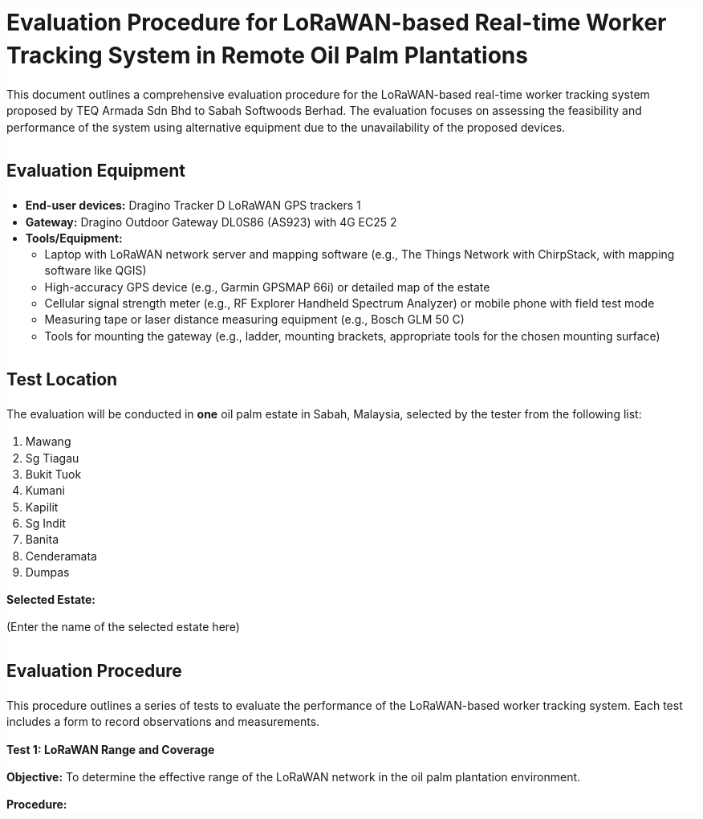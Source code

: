 # **Evaluation Procedure for LoRaWAN-based Real-time Worker Tracking System in Remote Oil Palm Plantations**

This document outlines a comprehensive evaluation procedure for the LoRaWAN-based real-time worker tracking system proposed by TEQ Armada Sdn Bhd to Sabah Softwoods Berhad. The evaluation focuses on assessing the feasibility and performance of the system using alternative equipment due to the unavailability of the proposed devices.

## **Evaluation Equipment**

* **End-user devices:** Dragino Tracker D LoRaWAN GPS trackers 1  
* **Gateway:** Dragino Outdoor Gateway DL0S86 (AS923) with 4G EC25 2  
* **Tools/Equipment:**  
  * Laptop with LoRaWAN network server and mapping software (e.g., The Things Network with ChirpStack, with mapping software like QGIS)  
  * High-accuracy GPS device (e.g., Garmin GPSMAP 66i) or detailed map of the estate  
  * Cellular signal strength meter (e.g., RF Explorer Handheld Spectrum Analyzer) or mobile phone with field test mode  
  * Measuring tape or laser distance measuring equipment (e.g., Bosch GLM 50 C)  
  * Tools for mounting the gateway (e.g., ladder, mounting brackets, appropriate tools for the chosen mounting surface)

## **Test Location**

The evaluation will be conducted in **one** oil palm estate in Sabah, Malaysia, selected by the tester from the following list:

1. Mawang  
2. Sg Tiagau  
3. Bukit Tuok  
4. Kumani  
5. Kapilit  
6. Sg Indit  
7. Banita  
8. Cenderamata  
9. Dumpas

**Selected Estate:**

(Enter the name of the selected estate here)

## **Evaluation Procedure**

This procedure outlines a series of tests to evaluate the performance of the LoRaWAN-based worker tracking system. Each test includes a form to record observations and measurements.

**Test 1: LoRaWAN Range and Coverage**

**Objective:** To determine the effective range of the LoRaWAN network in the oil palm plantation environment.

**Procedure:**

